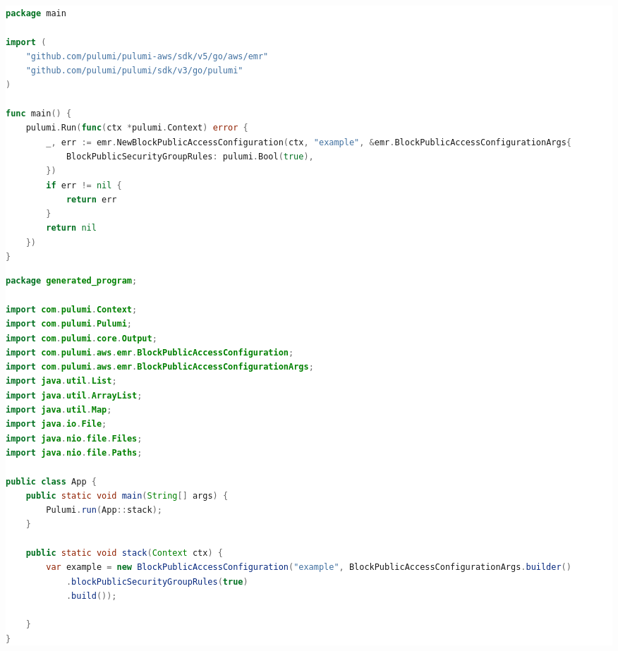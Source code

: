 ```go
package main

import (
	"github.com/pulumi/pulumi-aws/sdk/v5/go/aws/emr"
	"github.com/pulumi/pulumi/sdk/v3/go/pulumi"
)

func main() {
	pulumi.Run(func(ctx *pulumi.Context) error {
		_, err := emr.NewBlockPublicAccessConfiguration(ctx, "example", &emr.BlockPublicAccessConfigurationArgs{
			BlockPublicSecurityGroupRules: pulumi.Bool(true),
		})
		if err != nil {
			return err
		}
		return nil
	})
}
```


</pulumi-choosable>
</div>


<div>
<pulumi-choosable type="language" values="java">

```java
package generated_program;

import com.pulumi.Context;
import com.pulumi.Pulumi;
import com.pulumi.core.Output;
import com.pulumi.aws.emr.BlockPublicAccessConfiguration;
import com.pulumi.aws.emr.BlockPublicAccessConfigurationArgs;
import java.util.List;
import java.util.ArrayList;
import java.util.Map;
import java.io.File;
import java.nio.file.Files;
import java.nio.file.Paths;

public class App {
    public static void main(String[] args) {
        Pulumi.run(App::stack);
    }

    public static void stack(Context ctx) {
        var example = new BlockPublicAccessConfiguration("example", BlockPublicAccessConfigurationArgs.builder()        
            .blockPublicSecurityGroupRules(true)
            .build());

    }
}
```
